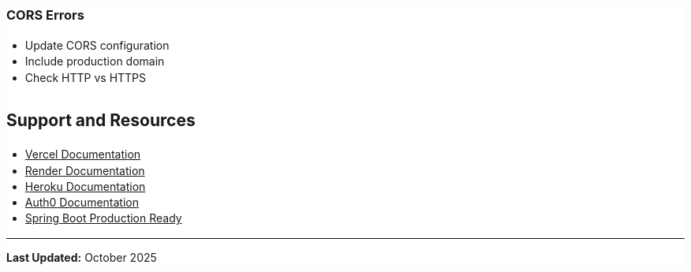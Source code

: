 ### CORS Errors
- Update CORS configuration
- Include production domain
- Check HTTP vs HTTPS

## Support and Resources

- [Vercel Documentation](https://vercel.com/docs)
- [Render Documentation](https://render.com/docs)
- [Heroku Documentation](https://devcenter.heroku.com)
- [Auth0 Documentation](https://auth0.com/docs)
- [Spring Boot Production Ready](https://docs.spring.io/spring-boot/docs/current/reference/html/actuator.html)

---

**Last Updated:** October 2025

